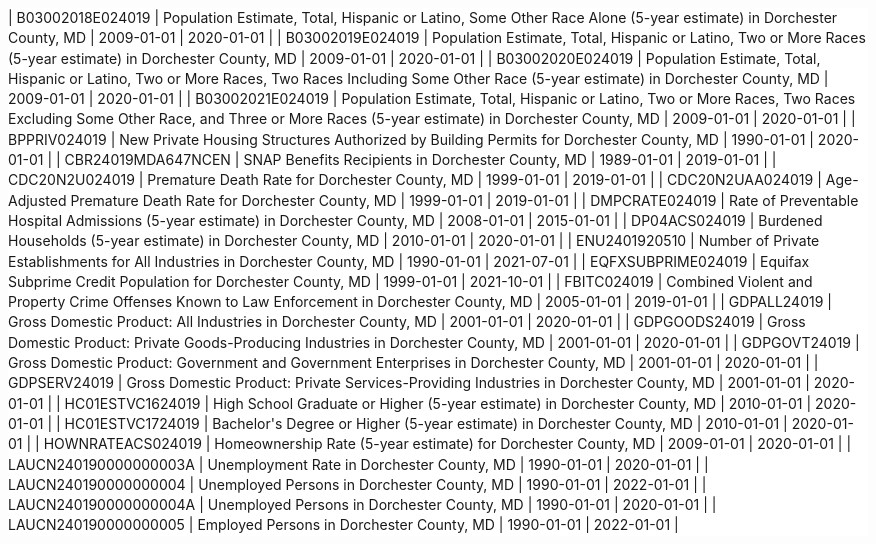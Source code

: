 | B03002018E024019          | Population Estimate, Total, Hispanic or Latino, Some Other Race Alone (5-year estimate) in Dorchester County, MD                                                               | 2009-01-01          | 2020-01-01        |
| B03002019E024019          | Population Estimate, Total, Hispanic or Latino, Two or More Races (5-year estimate) in Dorchester County, MD                                                                   | 2009-01-01          | 2020-01-01        |
| B03002020E024019          | Population Estimate, Total, Hispanic or Latino, Two or More Races, Two Races Including Some Other Race (5-year estimate) in Dorchester County, MD                              | 2009-01-01          | 2020-01-01        |
| B03002021E024019          | Population Estimate, Total, Hispanic or Latino, Two or More Races, Two Races Excluding Some Other Race, and Three or More Races (5-year estimate) in Dorchester County, MD     | 2009-01-01          | 2020-01-01        |
| BPPRIV024019              | New Private Housing Structures Authorized by Building Permits for Dorchester County, MD                                                                                        | 1990-01-01          | 2020-01-01        |
| CBR24019MDA647NCEN        | SNAP Benefits Recipients in Dorchester County, MD                                                                                                                              | 1989-01-01          | 2019-01-01        |
| CDC20N2U024019            | Premature Death Rate for Dorchester County, MD                                                                                                                                 | 1999-01-01          | 2019-01-01        |
| CDC20N2UAA024019          | Age-Adjusted Premature Death Rate for Dorchester County, MD                                                                                                                    | 1999-01-01          | 2019-01-01        |
| DMPCRATE024019            | Rate of Preventable Hospital Admissions (5-year estimate) in Dorchester County, MD                                                                                             | 2008-01-01          | 2015-01-01        |
| DP04ACS024019             | Burdened Households (5-year estimate) in Dorchester County, MD                                                                                                                 | 2010-01-01          | 2020-01-01        |
| ENU2401920510             | Number of Private Establishments for All Industries in Dorchester County, MD                                                                                                   | 1990-01-01          | 2021-07-01        |
| EQFXSUBPRIME024019        | Equifax Subprime Credit Population for Dorchester County, MD                                                                                                                   | 1999-01-01          | 2021-10-01        |
| FBITC024019               | Combined Violent and Property Crime Offenses Known to Law Enforcement in Dorchester County, MD                                                                                 | 2005-01-01          | 2019-01-01        |
| GDPALL24019               | Gross Domestic Product: All Industries in Dorchester County, MD                                                                                                                | 2001-01-01          | 2020-01-01        |
| GDPGOODS24019             | Gross Domestic Product: Private Goods-Producing Industries in Dorchester County, MD                                                                                            | 2001-01-01          | 2020-01-01        |
| GDPGOVT24019              | Gross Domestic Product: Government and Government Enterprises in Dorchester County, MD                                                                                         | 2001-01-01          | 2020-01-01        |
| GDPSERV24019              | Gross Domestic Product: Private Services-Providing Industries in Dorchester County, MD                                                                                         | 2001-01-01          | 2020-01-01        |
| HC01ESTVC1624019          | High School Graduate or Higher (5-year estimate) in Dorchester County, MD                                                                                                      | 2010-01-01          | 2020-01-01        |
| HC01ESTVC1724019          | Bachelor's Degree or Higher (5-year estimate) in Dorchester County, MD                                                                                                         | 2010-01-01          | 2020-01-01        |
| HOWNRATEACS024019         | Homeownership Rate (5-year estimate) for Dorchester County, MD                                                                                                                 | 2009-01-01          | 2020-01-01        |
| LAUCN240190000000003A     | Unemployment Rate in Dorchester County, MD                                                                                                                                     | 1990-01-01          | 2020-01-01        |
| LAUCN240190000000004      | Unemployed Persons in Dorchester County, MD                                                                                                                                    | 1990-01-01          | 2022-01-01        |
| LAUCN240190000000004A     | Unemployed Persons in Dorchester County, MD                                                                                                                                    | 1990-01-01          | 2020-01-01        |
| LAUCN240190000000005      | Employed Persons in Dorchester County, MD                                                                                                                                      | 1990-01-01          | 2022-01-01        |